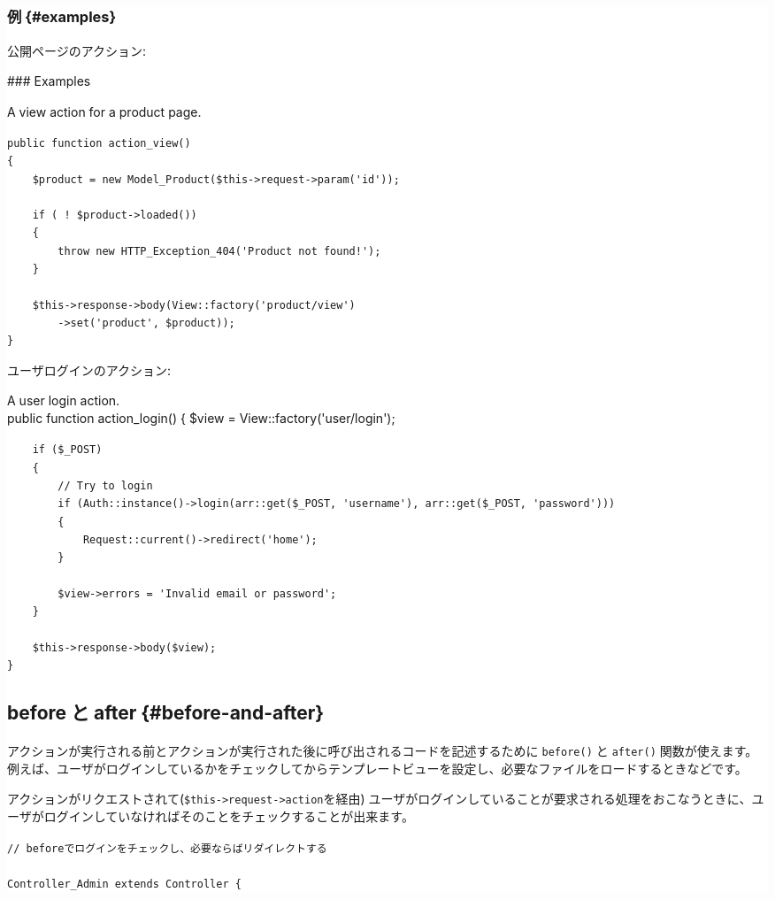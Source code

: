 ### 例 {#examples}

公開ページのアクション:
<div class="original-doc">
### Examples

A view action for a product page.
</div>

	public function action_view()
	{
		$product = new Model_Product($this->request->param('id'));

		if ( ! $product->loaded())
		{
			throw new HTTP_Exception_404('Product not found!');
		}

		$this->response->body(View::factory('product/view')
			->set('product', $product));
	}

ユーザログインのアクション:
<div class="original-doc">
A user login action.
</div>
	public function action_login()
	{
		$view = View::factory('user/login');

		if ($_POST)
		{
			// Try to login
			if (Auth::instance()->login(arr::get($_POST, 'username'), arr::get($_POST, 'password')))
			{
				Request::current()->redirect('home');
			}

			$view->errors = 'Invalid email or password';
		}

		$this->response->body($view);
	}

## before と after {#before-and-after}

アクションが実行される前とアクションが実行された後に呼び出されるコードを記述するために `before()` と `after()` 関数が使えます。
例えば、ユーザがログインしているかをチェックしてからテンプレートビューを設定し、必要なファイルをロードするときなどです。

アクションがリクエストされて(`$this->request->action`を経由) ユーザがログインしていることが要求される処理をおこなうときに、ユーザがログインしていなければそのことをチェックすることが出来ます。

	// beforeでログインをチェックし、必要ならばリダイレクトする

	Controller_Admin extends Controller {
